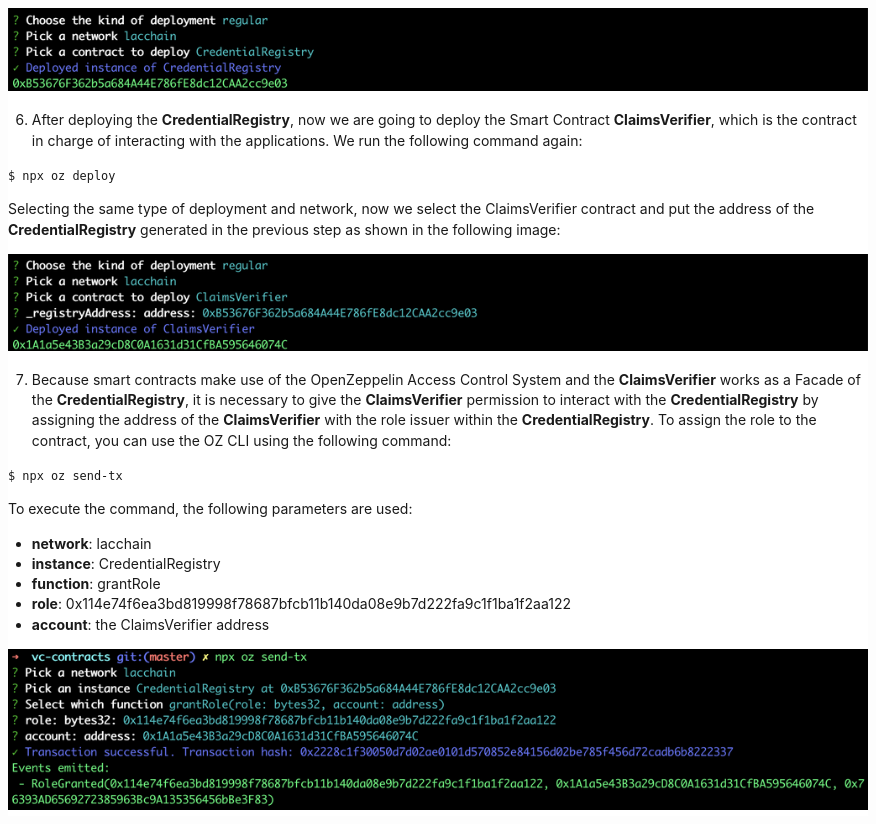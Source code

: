 ![Image1](../images/vc/Captura_de_Pantalla_2021-12-09_a_la_s__13_10_56.png)

6. After deploying the **CredentialRegistry**, now we are
    going to deploy the Smart Contract **ClaimsVerifier**, which is the
    contract in charge of interacting with the applications. We run the
    following command again:

``` bash
$ npx oz deploy 
```

Selecting the same type of deployment and network, now we select the
ClaimsVerifier contract and put the address of the **CredentialRegistry**
generated in the previous step as shown in the following image:

![Image1](../images/vc/Captura_de_Pantalla_2021-12-09_a_la_s__13_15_06.png)

7. Because smart contracts make use of the
    OpenZeppelin Access Control System and the **ClaimsVerifier** works as a
    Facade of the **CredentialRegistry**, it is necessary to give the
   **ClaimsVerifier** permission to interact with the **CredentialRegistry** by
    assigning the address of the **ClaimsVerifier** with the role issuer
    within the **CredentialRegistry**. To assign the role to the contract,
    you can use the OZ CLI using the following command:

``` bash
$ npx oz send-tx 
```

To execute the command, the following parameters are used:

- **network**: lacchain
- **instance**: CredentialRegistry
- **function**: grantRole
- **role**: 0x114e74f6ea3bd819998f78687bfcb11b140da08e9b7d222fa9c1f1ba1f2aa122
- **account**: the ClaimsVerifier address

![Image1](../images/vc/Captura_de_Pantalla_2021-12-09_a_la_s__13_38_57.png)
